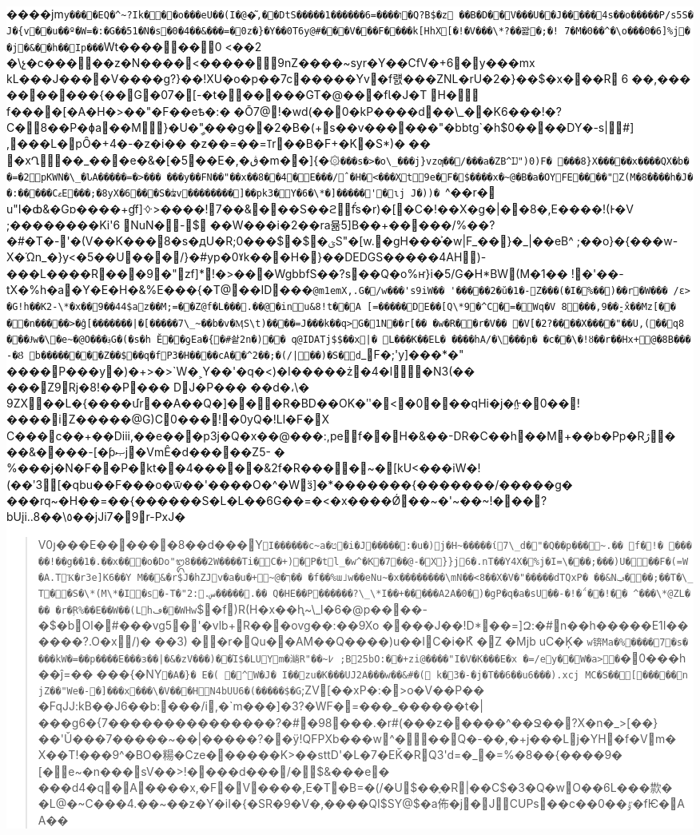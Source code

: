 ����jm`y����EQ�^~?Ik���o���eU��(I�@�͂,��DtS�����ו����=6������1�Q?B$�z
��B�D��V���U��J�����4s��o�����P/s5S�J�{v��u��º�W=�:�G��51�N�s�0�4��&���=�0z�}�Y��0T6y@#���V���F����k[HhX[�!�V���\*?��꽒�;�!
7�M�0��^�\o���0�6]%j޴� �j�&��h��Ip���`Wt������0 <��2 �\չ�c�����z�N����<�����9nZ����~syr�Y��CfV�+6�y���mx
kL���Ϳ���ׯ�V����g?}��!XU�o�p��7c�����Yv�f럜���ZNL�rU�2�}��$�x���R
6
��,��� �������{��G�07�[-�t������GT�@���fƖ�J�T H�
f����[�A�H�>��"�F��eҍ�:� �Ō7@!�wd(��0�kР����d��\_��K6 ���!�?C�8��P�ɸa��M}�U�ީ"���g��2�B�(+s��v������"�bbtg`�h$0����DY�-s|#] ,׈���L�pȎ�+4�-�z�i��
�z��=��=ߠr��B�F+�K�S\*)� ��
�xՂ��\_���e�&�[�5��E�,�ڨ�m��]{�۞`���s�>�o\_���j}vzƣ��/���a�ZB^Ĳ")0) F� ���8}X�����x����QX�b��=�2pKWN�\_�ՆA�����=�>���
 ���y��FN��"��x��8��4�E���/ˆ�H�<���Ҳt9e�F�$����x�~@�B�a�OYFE����"Z(M�8�̀���h�J��:�����CޱE���;�8yX�6���S�ʥv��������]��pk3�Y�6�\*�]�����'�ɩj
J�)) �
`^��r� u"I�ȸ&�Gɒ����+ɠf]ꕻ>����!7��&���S��ϩ̈́fs�r)�[�C�!��X�g�|��8�,E����!(Ͱ�V
;��������Ki'6 NuN�-$
��W���i�2��ra뮮5]B��+�����/%��? �#�T�-'�(V��K���8�s�дU�R;ؽ�$�$���0S"�[w.�gH���͐�w|F\_��޸}�\_|��eB^ ;��o}�{���w-X�Ώn\_�}y<�5��U���/}�#yp�0ˠk���H�}��DEDGS�����4AH)-���L����R���9�"zf]\*!�>���WgbbfS��?s��Q�o%ҥ}i�5/G�H\*BW(M�1�� !�'��-tX�%h�a�Y�E�H�&%E���{�T@��ID���`@m1emX,.G�/w���'s9iW�� '�����2�ŭ�1�-Z���(�I�%��)��r�W��� /ε>�G!h��K2-\*�x��9��44$az��M;=��Z@f�L���.��@�inu&8!t��A [=�����DE��[Q\*9�^C�=� Wq�V 8���,9��̯-x̂��Mz[����n�����>�ĝ[�������|�[�����7\_~��b�v�ӍS\t)����=J���k��q>G�1N��r[��
�w�R�ͦ�r�V�� �V[�2?����X����"��U,(��q 8���Ɉw�\�e~�@O���؋G�(�s�h Ĕ��ƍEa�{�#쇁2n�)��
q  @ IDATj$$��x|� L���K��EL�
����hA/�\���ɲ�
�c��\�!ȣ��r��Hx+@�8B���-�Ȣ
b��������Z��$��q�fP3�H����cA��^2��;�(/|��)�S�d`\_F�;'y]���\*�" ����P���y�)�+>�>`W�˲Y��'�q�<)�I�����ż�4�l�N3(��\
���Z9Rj�8! ��P���
DJ�P��� ��d�،\�
9ZX��L�{����մr��A�� Q�]��΀ �R�BD��OK�ʺ�<�0���qHi�j�ᢔ�0��!����iZ�����@G)C0���!�0yQ�!Ll�F�X
C���c��+��Diii,��e���p3j�Q�x��@���:,pef��H�&��-DR�C��h ��M+��b�Pp�Rژ�
��&����-[�ƥޞj�VmÊ�d�����Z5-
�
%���j�N�F��P�kt��4�����&2f�R����~ �[kU<���iW�!(��ʹ3[�qbu��F���o�ѿ��'����O�^�Wӟ]�\*�������{�������/�����g� ���rq~�H��=��{������S�L�L��6G��=�<�x����Ǿ��~�'~��~!���? bUįi..8��\٥��jJi7�9r-PxJ�
>V0յ���E������8��d���Y`I������c~a�ט�i�J�����:�u�)j�H~�����ί7\_d�"�Q��p���~.��
f�!� �����!��g��1�.��x���o�Do"ᬑ8���2W����Ti�C�+)�P�tl̲�w^�K�7��@-�X}}j6�.nT��Y4X�%j�I=\���;���)U���F�(=W�A.TҠ�r3e]K6��Y
M��&�r$J�hZJv�a�u�+~@�ך��
�f��%ɯ˩w��eNu~�x��������\mN��<8��X�V� "�����dTQxP�
��&Nݠ���;��T�\_T��S�\*(M\*�I�s�-T�"2:.س�����.�� Q�HE��P������?\_\*I��+�����A2A�0�)�gP�q�a�sU��-�!�΅��!��
^���\*@ZL���
�r�ٟR%��E��W��(Lhڡ��WHw`$�f)R(H�x��ԧ~\_l�6�@p����-�$�bOl�#���vg5�'�vlb+R���ovg��:��9Xo
����J��!D\*��=]Զ:�#n ��h�����E1I�� ����?.O�x/)� ��3)
��r�Qu��AM��Q����)u��IC�i�Kͤ
�Z
�Mjb
uC�Ķ� `w锛Ma�%����7�s����kW�=��p����E���ɜ��|�&�zV�� �)�� Ί$�LUYm�㴥R"��~߇
;B25bO:��+zi@����"I�V�K���E�x �=/ey��W�a>�`�0���h ��ĵ=�� ���{�NY`�Aً�}�
E�( �^W�J� I��zu�K���UJ2A���w��&#�(
k�3�-�j�T��6��u6���).xcj
MC�S�� [�����njZ��"We�-�]���x���\�V���HN4bUU6�(�����$�G`;ZV[��xP�:�>o�V��P��
�FqJJ:kB��J6��b:���/i,�`m���]�3?�WF�=���\_������t�|���g6�{7���������������?�#�98���\.�r#(���z�����^��Ջ��?X�n�\_>[��}��'Ǔ���7�����~��|�����?��ÿ!QFPXb���w^���Q�-��,�+j���Lj�YH�f�Vm� X��T! ���9^�BO�糃�Cze������K>��sttD'�L�7�EǨ�RQ3'd=�\_�=%�8��{����9�
[�e~�n���sV��>!����d���/�$&���e� ���d4�q�A����x,�F�V����,E�T�B=�(/�U$��֢�R|��C$�3�Q�wO��6L���㱈� �L@�~C���4.��~��z�Y�iI�{�SR�9�V�,����QI$SY @$�a佈�j�JCUPs��c��ٷ��0�fѤ�A
A��